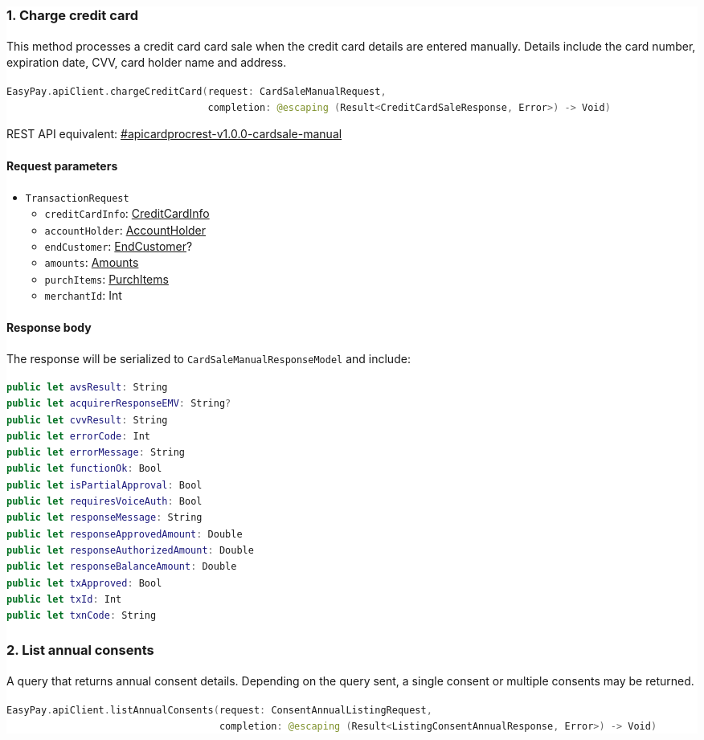 

### 1. Charge credit card

This method processes a credit card card sale when the credit card details are entered manually. Details include the card number, expiration date, CVV, card holder name and address.

```swift
EasyPay.apiClient.chargeCreditCard(request: CardSaleManualRequest,
                                   completion: @escaping (Result<CreditCardSaleResponse, Error>) -> Void)
```

REST API equivalent: [#apicardprocrest-v1.0.0-cardsale-manual](../../../api-reference/rest-api/card-operations/process-a-card-sale.md#apicardprocrest-v1.0.0-cardsale-manual "mention")

#### **Request parameters**

* `TransactionRequest`
  * `creditCardInfo`: [CreditCardInfo](ios-sdk.md#creditcardinfo)
  * `accountHolder`: [AccountHolder](ios-sdk.md#accountholder)
  * `endCustomer`: [EndCustomer](ios-sdk.md#endcustomer)?
  * `amounts`: [Amounts](ios-sdk.md#amounts)
  * `purchItems`: [PurchItems](ios-sdk.md#purchitems)
  * `merchantId`: Int

#### **Response body**

The response will be serialized to `CardSaleManualResponseModel` and include:

```swift
public let avsResult: String
public let acquirerResponseEMV: String?
public let cvvResult: String
public let errorCode: Int
public let errorMessage: String
public let functionOk: Bool
public let isPartialApproval: Bool
public let requiresVoiceAuth: Bool
public let responseMessage: String
public let responseApprovedAmount: Double
public let responseAuthorizedAmount: Double
public let responseBalanceAmount: Double
public let txApproved: Bool
public let txId: Int
public let txnCode: String
```



### 2. List annual consents

A query that returns annual consent details. Depending on the query sent, a single consent or multiple consents may be returned.

```swift
EasyPay.apiClient.listAnnualConsents(request: ConsentAnnualListingRequest,
                                     completion: @escaping (Result<ListingConsentAnnualResponse, Error>) -> Void)
```
